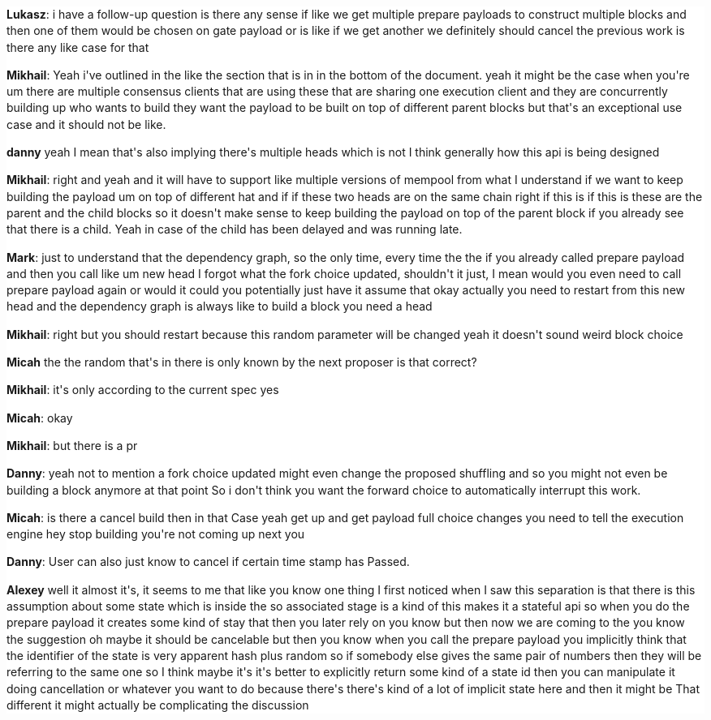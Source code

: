 **Lukasz**:  i have a follow-up question is there any sense if like we get multiple prepare payloads to construct multiple blocks and then one of them would be chosen on gate payload or is like if we get another we definitely should cancel the previous work is there any like case for that 

**Mikhail**: Yeah i've outlined in the like the section that is in in the bottom of the document. yeah it might be the case when you're um there are multiple consensus clients  that are using these that are sharing one execution client and they are concurrently building up who wants to build they want the payload to be built on top of different parent blocks but that's an exceptional use case and it should not be like.
  
**danny** yeah I mean that's also implying there's multiple heads which is not I think generally how this api is being designed

**Mikhail**:  right and yeah and it will have to support like multiple versions of mempool from what I understand if we want to keep building the payload um on top of different hat and if if these two heads are on the same chain  right if this is if this is these are the parent and the child blocks so it doesn't make sense to keep building the payload on top of the parent block if you already see that there is a child. Yeah in case of the child has been delayed and
was running late.

**Mark**:  just to understand that the dependency graph, so the only time, every time the the if you already called prepare payload and then you call like um new head I forgot what the fork choice updated, shouldn't it just,  I mean would you even need to call prepare payload again or
would it could you potentially just have it assume that okay actually you need to restart from
this new head and the dependency graph is always like to build a block you need a head


**Mikhail**: right but you should restart because this random parameter will be changed yeah it doesn't sound weird block choice

 **Micah** the the random that's in there is only known by the next proposer is that correct?

**Mikhail**: it's only according to the current spec yes

**Micah**:  okay 

 **Mikhail**: but there is a pr

**Danny**:  yeah not to mention a fork choice updated might even  change the proposed shuffling and so you might not even be building a block anymore at that point So i don't think you want the forward choice to automatically interrupt this work.

**Micah**:  is there a cancel build then in that Case yeah get up and get payload full choice changes you need to tell the execution engine hey stop building you're not coming up next you 

**Danny**: User can also just know to cancel if certain time stamp has Passed.

**Alexey**   well it almost it's, it seems to me that like you know one thing I first noticed when I saw this separation is that there is this assumption about some state which is inside the so associated stage is a kind of this makes it a stateful api so when you do the prepare payload it creates some kind of stay that then you later rely on you know but then now we are coming to the you know the suggestion oh maybe it should be cancelable but then   you know when you call the prepare payload you implicitly think that the identifier of the state is very apparent hash plus random so if somebody else gives the same pair of numbers then they will be referring to the same one so I think maybe it's it's better to explicitly return some kind of a state id then you can manipulate it doing cancellation or whatever you want to do because there's there's kind of a lot of implicit state here and then it might be That different  it might actually be complicating the discussion
